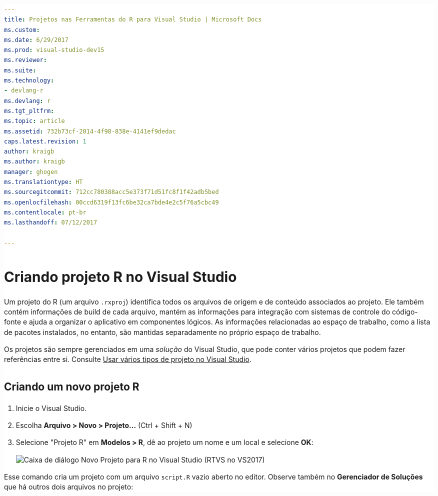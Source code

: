 ```yaml
---
title: Projetos nas Ferramentas do R para Visual Studio | Microsoft Docs
ms.custom: 
ms.date: 6/29/2017
ms.prod: visual-studio-dev15
ms.reviewer: 
ms.suite: 
ms.technology:
- devlang-r
ms.devlang: r
ms.tgt_pltfrm: 
ms.topic: article
ms.assetid: 732b73cf-2014-4f98-838e-4141ef9dedac
caps.latest.revision: 1
author: kraigb
ms.author: kraigb
manager: ghogen
ms.translationtype: HT
ms.sourcegitcommit: 712cc780388acc5e373f71d51fc8f1f42adb5bed
ms.openlocfilehash: 00ccd6319f13fc6be32ca7bde4e2c5f76a5cbc49
ms.contentlocale: pt-br
ms.lasthandoff: 07/12/2017

---
```


# <a name="creating-r-projects-in-visual-studio"></a>Criando projeto R no Visual Studio

Um projeto do R (um arquivo `.rxproj`) identifica todos os arquivos de origem e de conteúdo associados ao projeto. Ele também contém informações de build de cada arquivo, mantém as informações para integração com sistemas de controle do código-fonte e ajuda a organizar o aplicativo em componentes lógicos. As informações relacionadas ao espaço de trabalho, como a lista de pacotes instalados, no entanto, são mantidas separadamente no próprio espaço de trabalho.

Os projetos são sempre gerenciados em uma *solução* do Visual Studio, que pode conter vários projetos que podem fazer referências entre si. Consulte [Usar vários tipos de projeto no Visual Studio](#use-multiple-project-types-in-visual-studio).

## <a name="creating-a-new-r-project"></a>Criando um novo projeto R

1. Inicie o Visual Studio.
1. Escolha **Arquivo > Novo > Projeto...** (Ctrl + Shift + N)
1. Selecione "Projeto R" em **Modelos > R**, dê ao projeto um nome e um local e selecione **OK**:

    ![Caixa de diálogo Novo Projeto para R no Visual Studio (RTVS no VS2017)](media/getting-started-01-new-project.png)

Esse comando cria um projeto com um arquivo `script.R` vazio aberto no editor. Observe também no **Gerenciador de Soluções** que há outros dois arquivos no projeto:
